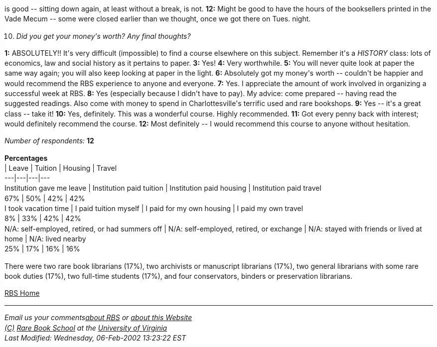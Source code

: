 is good -- sitting down again, at least without a break, is not. **12:** Might
be good to have the hours of the booksellers printed in the Vade Mecum -- some
were closed earlier than we thought, once we got there on Tues. night.

10) _Did you get your money's worth? Any final thoughts?_

**1:** ABSOLUTELY!! It's very difficult (impossible) to find a course
elsewhere on this subject. Remember it's a _HISTORY_ class: lots of economics,
law and social history as it pertains to paper. **3:** Yes! **4:** Very
worthwhile. **5:** You will never quite look at paper the same way again; you
will also keep looking at paper in the light. **6:** Absolutely got my money's
worth -- couldn't be happier and would recommend the RBS experience to anyone
and everyone. **7:** Yes. I appreciate the amount of work involved in
organizing a successful week at RBS. **8:** Yes (especially because I didn't
have to pay). My advice: come prepared -- having read the suggested readings.
Also come with money to spend in Charlottesville's terrific used and rare
bookshops. **9:** Yes -- it's a great class -- take it! **10:** Yes,
definitely. This was a wonderful course. Highly recommended. **11:** Got every
penny back with interest; would definitely recommend the course. **12:** Most
definitely -- I would recommend this course to anyone without hesitation.

_Number of respondents:_ **12**

  
**Percentages**  
|  Leave | Tuition | Housing | Travel  
---|---|---|---  
Institution gave me leave | Institution paid tuition | Institution paid
housing | Institution paid travel  
67% | 50% | 42% | 42%  
I took vacation time | I paid tuition myself | I paid for my own housing | I
paid my own travel  
8% | 33% | 42% | 42%  
N/A: self-employed, retired, or had summers off | N/A: self-employed, retired,
or exchange | N/A: stayed with friends or lived at home | N/A: lived nearby  
25% | 17% | 16% | 16%  
  

There were two rare book librarians (17%), two archivists or manuscript
librarians (17%), two general librarians with some rare book duties (17%), two
full-time students (17%), and four conservators, binders or preservation
librarians.

  

[RBS Home](/oldbooks/)

* * *

_Email us your comments[about RBS](/oldbooks/rbs/contacts.html) or [about this
Website](mailto:%20oldbooks@virginia.edu)  
[(C)](http://www.virginia.edu/oldbooks/privacy.html) [Rare Book
School](http://www.rarebookschool.org) at the [University of
Virginia](http://www.virginia.edu)  
Last Modified: Wednesday, 06-Feb-2002 13:23:22 EST_  


